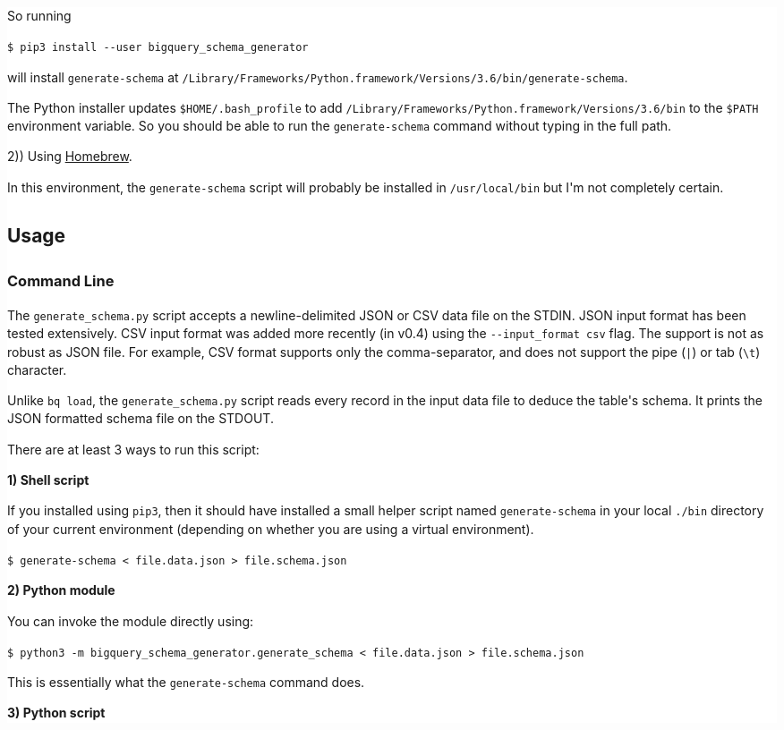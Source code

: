 So running

```
$ pip3 install --user bigquery_schema_generator
```

will install `generate-schema` at
`/Library/Frameworks/Python.framework/Versions/3.6/bin/generate-schema`.

The Python installer updates `$HOME/.bash_profile` to add
`/Library/Frameworks/Python.framework/Versions/3.6/bin` to the `$PATH`
environment variable. So you should be able to run the `generate-schema`
command without typing in the full path.

2)) Using [Homebrew](https://docs.brew.sh/Homebrew-and-Python).

In this environment, the `generate-schema` script will probably be installed in
`/usr/local/bin` but I'm not completely certain.

<a name="Usage"></a>
## Usage

<a name="CommandLine"></a>
### Command Line

The `generate_schema.py` script accepts a newline-delimited JSON or
CSV data file on the STDIN. JSON input format has been tested extensively.
CSV input format was added more recently (in v0.4) using the `--input_format
csv` flag. The support is not as robust as JSON file. For example, CSV format
supports only the comma-separator, and does not support the pipe (`|`) or tab
(`\t`) character.

Unlike `bq load`, the `generate_schema.py` script reads every record in the
input data file to deduce the table's schema. It prints the JSON formatted
schema file on the STDOUT.

There are at least 3 ways to run this script:

**1) Shell script**

If you installed using `pip3`, then it should have installed a small helper
script named `generate-schema` in your local `./bin` directory of your current
environment (depending on whether you are using a virtual environment).

```
$ generate-schema < file.data.json > file.schema.json
```

**2) Python module**

You can invoke the module directly using:
```
$ python3 -m bigquery_schema_generator.generate_schema < file.data.json > file.schema.json
```
This is essentially what the `generate-schema` command does.

**3) Python script**
